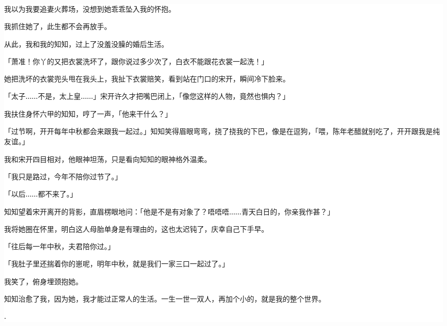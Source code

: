 我以为我要追妻火葬场，没想到她乖乖坠入我的怀抱。

我抓住她了，此生都不会再放手。

从此，我和我的知知，过上了没羞没臊的婚后生活。

「萧准！你丫的又把衣裳洗坏了，跟你说过多少次了，白衣不能跟花衣裳一起洗！」

她把洗坏的衣裳兜头甩在我头上，我扯下衣裳赔笑，看到站在门口的宋开，瞬间冷下脸来。

「太子……不是，太上皇……」宋开许久才把嘴巴闭上，「像您这样的人物，竟然也惧内？」

我扶住身怀六甲的知知，哼了一声，「他来干什么？」

「过节啊，开开每年中秋都会来跟我一起过。」知知笑得眉眼弯弯，挠了挠我的下巴，像是在逗狗，「喂，陈年老醋就别吃了，开开跟我是纯友谊。」

我和宋开四目相对，他眼神坦荡，只是看向知知的眼神格外温柔。

「我只是路过，今年不陪你过节了。」

「以后……都不来了。」

知知望着宋开离开的背影，直眉楞眼地问：「他是不是有对象了？唔唔唔……青天白日的，你亲我作甚？」

我将她圈在怀里，明白这人母胎单身是有理由的，这也太迟钝了，庆幸自己下手早。

「往后每一年中秋，夫君陪你过。」

「我肚子里还揣着你的崽呢，明年中秋，就是我们一家三口一起过了。」

我笑了，俯身埋颈抱她。

知知治愈了我，因为她，我才能过正常人的生活。一生一世一双人，再加个小的，就是我的整个世界。

.